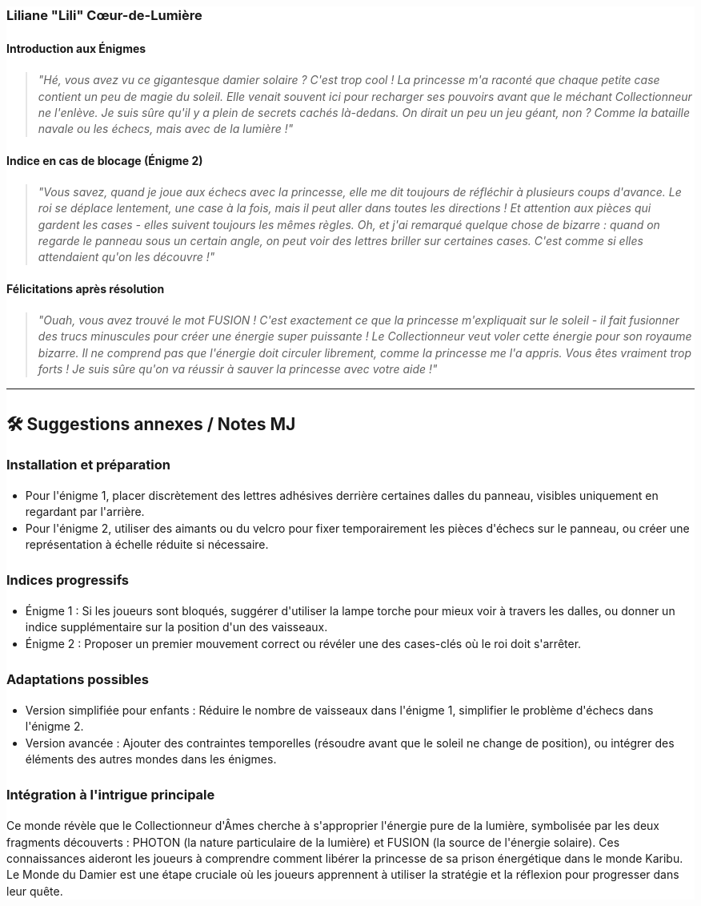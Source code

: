 ### Liliane "Lili" Cœur-de-Lumière

#### Introduction aux Énigmes
> *"Hé, vous avez vu ce gigantesque damier solaire ? C'est trop cool ! La princesse m'a raconté que chaque petite case contient un peu de magie du soleil. Elle venait souvent ici pour recharger ses pouvoirs avant que le méchant Collectionneur ne l'enlève. Je suis sûre qu'il y a plein de secrets cachés là-dedans. On dirait un peu un jeu géant, non ? Comme la bataille navale ou les échecs, mais avec de la lumière !"*

#### Indice en cas de blocage (Énigme 2)
> *"Vous savez, quand je joue aux échecs avec la princesse, elle me dit toujours de réfléchir à plusieurs coups d'avance. Le roi se déplace lentement, une case à la fois, mais il peut aller dans toutes les directions ! Et attention aux pièces qui gardent les cases - elles suivent toujours les mêmes règles. Oh, et j'ai remarqué quelque chose de bizarre : quand on regarde le panneau sous un certain angle, on peut voir des lettres briller sur certaines cases. C'est comme si elles attendaient qu'on les découvre !"*

#### Félicitations après résolution
> *"Ouah, vous avez trouvé le mot FUSION ! C'est exactement ce que la princesse m'expliquait sur le soleil - il fait fusionner des trucs minuscules pour créer une énergie super puissante ! Le Collectionneur veut voler cette énergie pour son royaume bizarre. Il ne comprend pas que l'énergie doit circuler librement, comme la princesse me l'a appris. Vous êtes vraiment trop forts ! Je suis sûre qu'on va réussir à sauver la princesse avec votre aide !"*

---

## 🛠 Suggestions annexes / Notes MJ

### Installation et préparation
- Pour l'énigme 1, placer discrètement des lettres adhésives derrière certaines dalles du panneau, visibles uniquement en regardant par l'arrière.
- Pour l'énigme 2, utiliser des aimants ou du velcro pour fixer temporairement les pièces d'échecs sur le panneau, ou créer une représentation à échelle réduite si nécessaire.

### Indices progressifs
- Énigme 1 : Si les joueurs sont bloqués, suggérer d'utiliser la lampe torche pour mieux voir à travers les dalles, ou donner un indice supplémentaire sur la position d'un des vaisseaux.
- Énigme 2 : Proposer un premier mouvement correct ou révéler une des cases-clés où le roi doit s'arrêter.

### Adaptations possibles
- Version simplifiée pour enfants : Réduire le nombre de vaisseaux dans l'énigme 1, simplifier le problème d'échecs dans l'énigme 2.
- Version avancée : Ajouter des contraintes temporelles (résoudre avant que le soleil ne change de position), ou intégrer des éléments des autres mondes dans les énigmes.

### Intégration à l'intrigue principale
Ce monde révèle que le Collectionneur d'Âmes cherche à s'approprier l'énergie pure de la lumière, symbolisée par les deux fragments découverts : PHOTON (la nature particulaire de la lumière) et FUSION (la source de l'énergie solaire). Ces connaissances aideront les joueurs à comprendre comment libérer la princesse de sa prison énergétique dans le monde Karibu. Le Monde du Damier est une étape cruciale où les joueurs apprennent à utiliser la stratégie et la réflexion pour progresser dans leur quête.
